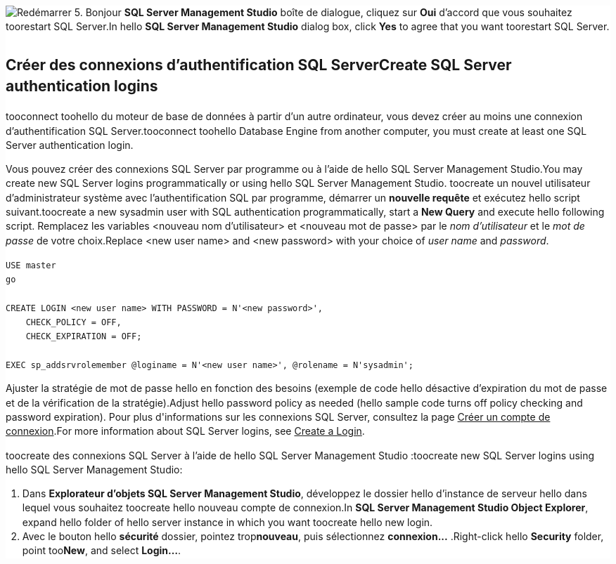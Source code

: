    ![Redémarrer][9]
5. <span data-ttu-id="b4c42-229">Bonjour **SQL Server Management Studio** boîte de dialogue, cliquez sur **Oui** d’accord que vous souhaitez toorestart SQL Server.</span><span class="sxs-lookup"><span data-stu-id="b4c42-229">In hello **SQL Server Management Studio** dialog box, click **Yes** to agree that you want toorestart SQL Server.</span></span>

## <span data-ttu-id="b4c42-230"><a name="Logins"></a>Créer des connexions d’authentification SQL Server</span><span class="sxs-lookup"><span data-stu-id="b4c42-230"><a name="Logins"></a>Create SQL Server authentication logins</span></span>
<span data-ttu-id="b4c42-231">tooconnect toohello du moteur de base de données à partir d’un autre ordinateur, vous devez créer au moins une connexion d’authentification SQL Server.</span><span class="sxs-lookup"><span data-stu-id="b4c42-231">tooconnect toohello Database Engine from another computer, you must create at least one SQL Server authentication login.</span></span>  

<span data-ttu-id="b4c42-232">Vous pouvez créer des connexions SQL Server par programme ou à l’aide de hello SQL Server Management Studio.</span><span class="sxs-lookup"><span data-stu-id="b4c42-232">You may create new SQL Server logins programmatically or using hello SQL Server Management Studio.</span></span> <span data-ttu-id="b4c42-233">toocreate un nouvel utilisateur d’administrateur système avec l’authentification SQL par programme, démarrer un **nouvelle requête** et exécutez hello script suivant.</span><span class="sxs-lookup"><span data-stu-id="b4c42-233">toocreate a new sysadmin user with SQL authentication programmatically, start a **New Query** and execute hello following script.</span></span> <span data-ttu-id="b4c42-234">Remplacez les variables <nouveau nom d’utilisateur\> et <nouveau mot de passe\> par le *nom d’utilisateur* et le *mot de passe* de votre choix.</span><span class="sxs-lookup"><span data-stu-id="b4c42-234">Replace <new user name\> and <new password\> with your choice of *user name* and *password*.</span></span> 

    USE master
    go

    CREATE LOGIN <new user name> WITH PASSWORD = N'<new password>',
        CHECK_POLICY = OFF,
        CHECK_EXPIRATION = OFF;

    EXEC sp_addsrvrolemember @loginame = N'<new user name>', @rolename = N'sysadmin';


<span data-ttu-id="b4c42-235">Ajuster la stratégie de mot de passe hello en fonction des besoins (exemple de code hello désactive d’expiration du mot de passe et de la vérification de la stratégie).</span><span class="sxs-lookup"><span data-stu-id="b4c42-235">Adjust hello password policy as needed (hello sample code turns off policy checking and password expiration).</span></span> <span data-ttu-id="b4c42-236">Pour plus d'informations sur les connexions SQL Server, consultez la page [Créer un compte de connexion](http://msdn.microsoft.com/library/aa337562.aspx).</span><span class="sxs-lookup"><span data-stu-id="b4c42-236">For more information about SQL Server logins, see [Create a Login](http://msdn.microsoft.com/library/aa337562.aspx).</span></span>  

<span data-ttu-id="b4c42-237">toocreate des connexions SQL Server à l’aide de hello SQL Server Management Studio :</span><span class="sxs-lookup"><span data-stu-id="b4c42-237">toocreate new SQL Server logins using hello SQL Server Management Studio:</span></span>

1. <span data-ttu-id="b4c42-238">Dans **Explorateur d’objets SQL Server Management Studio**, développez le dossier hello d’instance de serveur hello dans lequel vous souhaitez toocreate hello nouveau compte de connexion.</span><span class="sxs-lookup"><span data-stu-id="b4c42-238">In **SQL Server Management Studio Object Explorer**, expand hello folder of hello server instance in which you want toocreate hello new login.</span></span>
2. <span data-ttu-id="b4c42-239">Avec le bouton hello **sécurité** dossier, pointez trop**nouveau**, puis sélectionnez **connexion...** .</span><span class="sxs-lookup"><span data-stu-id="b4c42-239">Right-click hello **Security** folder, point too**New**, and select **Login…**.</span></span>
   

[1]: ./media/machine-learning-data-science-setup-sql-server-virtual-machine/selectsqlvmimg.png
[2]: ./media/machine-learning-data-science-setup-sql-server-virtual-machine/4vm-config.png
[3]: ./media/machine-learning-data-science-setup-sql-server-virtual-machine/sqlvmports.png
[4]: ./media/machine-learning-data-science-setup-sql-server-virtual-machine/vmpostopts.png
[6]: ./media/machine-learning-data-science-setup-sql-server-virtual-machine/19connect-to-server.png
[7]: ./media/machine-learning-data-science-setup-sql-server-virtual-machine/20server-properties.png
[8]: ./media/machine-learning-data-science-setup-sql-server-virtual-machine/21mixed-mode.png
[9]: ./media/machine-learning-data-science-setup-sql-server-virtual-machine/22restart2.png
[10]: ./media/machine-learning-data-science-setup-sql-server-virtual-machine/23new-login.png
[11]: ./media/machine-learning-data-science-setup-sql-server-virtual-machine/24test-login.png
[12]: ./media/machine-learning-data-science-setup-sql-server-virtual-machine/25sysadmin.png
[13]: ./media/machine-learning-data-science-setup-sql-server-virtual-machine/amlreader.png
[15]: ./media/machine-learning-data-science-setup-sql-server-virtual-machine/vmshutdown.png